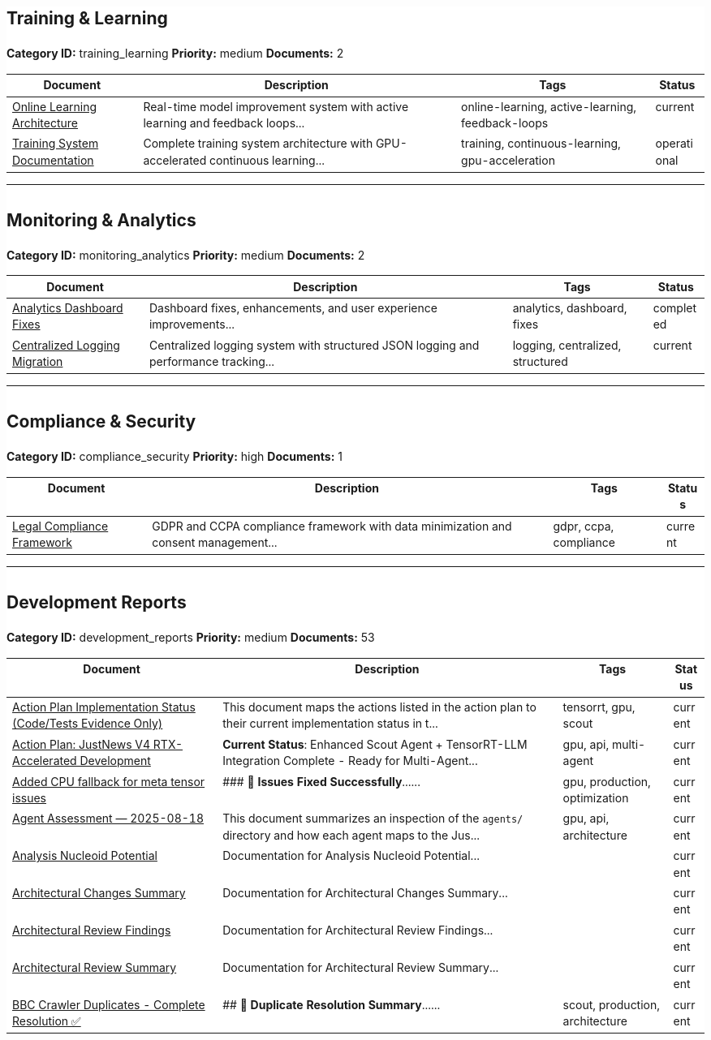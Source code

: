 
## Training & Learning

**Category ID:** training_learning
**Priority:** medium
**Documents:** 2

| Document | Description | Tags | Status |
|----------|-------------|------|--------|
| [Online Learning Architecture](markdown_docs/development_reports/ONLINE_LEARNING_ARCHITECTURE.md) | Real-time model improvement system with active learning and feedback loops... | online-learning, active-learning, feedback-loops | current |
| [Training System Documentation](markdown_docs/development_reports/TRAINING_SYSTEM_DOCUMENTATION.md) | Complete training system architecture with GPU-accelerated continuous learning... | training, continuous-learning, gpu-acceleration | operational |

---

## Monitoring & Analytics

**Category ID:** monitoring_analytics
**Priority:** medium
**Documents:** 2

| Document | Description | Tags | Status |
|----------|-------------|------|--------|
| [Analytics Dashboard Fixes](docs/ANALYTICS_DASHBOARD_FIXES_SUMMARY.md) | Dashboard fixes, enhancements, and user experience improvements... | analytics, dashboard, fixes | completed |
| [Centralized Logging Migration](docs/LOGGING_MIGRATION.md) | Centralized logging system with structured JSON logging and performance tracking... | logging, centralized, structured | current |

---

## Compliance & Security

**Category ID:** compliance_security
**Priority:** high
**Documents:** 1

| Document | Description | Tags | Status |
|----------|-------------|------|--------|
| [Legal Compliance Framework](docs/LEGAL_COMPLIANCE_FRAMEWORK.md) | GDPR and CCPA compliance framework with data minimization and consent management... | gdpr, ccpa, compliance | current |

---

## Development Reports

**Category ID:** development_reports
**Priority:** medium
**Documents:** 53

| Document | Description | Tags | Status |
|----------|-------------|------|--------|
| [Action Plan Implementation Status (Code/Tests Evidence Only)](markdown_docs/development_reports/action_plan_implementation_status.md) | This document maps the actions listed in the action plan to their current implementation status in t... | tensorrt, gpu, scout | current |
| [Action Plan: JustNews V4 RTX-Accelerated Development](markdown_docs/development_reports/action_plan.md) | **Current Status**: Enhanced Scout Agent + TensorRT-LLM Integration Complete - Ready for Multi-Agent... | gpu, api, multi-agent | current |
| [Added CPU fallback for meta tensor issues](markdown_docs/development_reports/FACT_CHECKER_FIXES_SUCCESS.md) | ### 🎯 **Issues Fixed Successfully**...... | gpu, production, optimization | current |
| [Agent Assessment — 2025-08-18](markdown_docs/development_reports/agent_assessment_2025-08-18.md) | This document summarizes an inspection of the `agents/` directory and how each agent maps to the Jus... | gpu, api, architecture | current |
| [Analysis Nucleoid Potential](markdown_docs/development_reports/analysis_nucleoid_potential.md) | Documentation for Analysis Nucleoid Potential... |  | current |
| [Architectural Changes Summary](markdown_docs/development_reports/ARCHITECTURAL_CHANGES_SUMMARY.md) | Documentation for Architectural Changes Summary... |  | current |
| [Architectural Review Findings](markdown_docs/development_reports/architectural_review_findings.md) | Documentation for Architectural Review Findings... |  | current |
| [Architectural Review Summary](markdown_docs/development_reports/ARCHITECTURAL_REVIEW_SUMMARY.md) | Documentation for Architectural Review Summary... |  | current |
| [BBC Crawler Duplicates - Complete Resolution ✅](markdown_docs/development_reports/bbc_crawler_duplicates_complete_resolution.md) | ## 🎯 **Duplicate Resolution Summary**...... | scout, production, architecture | current |